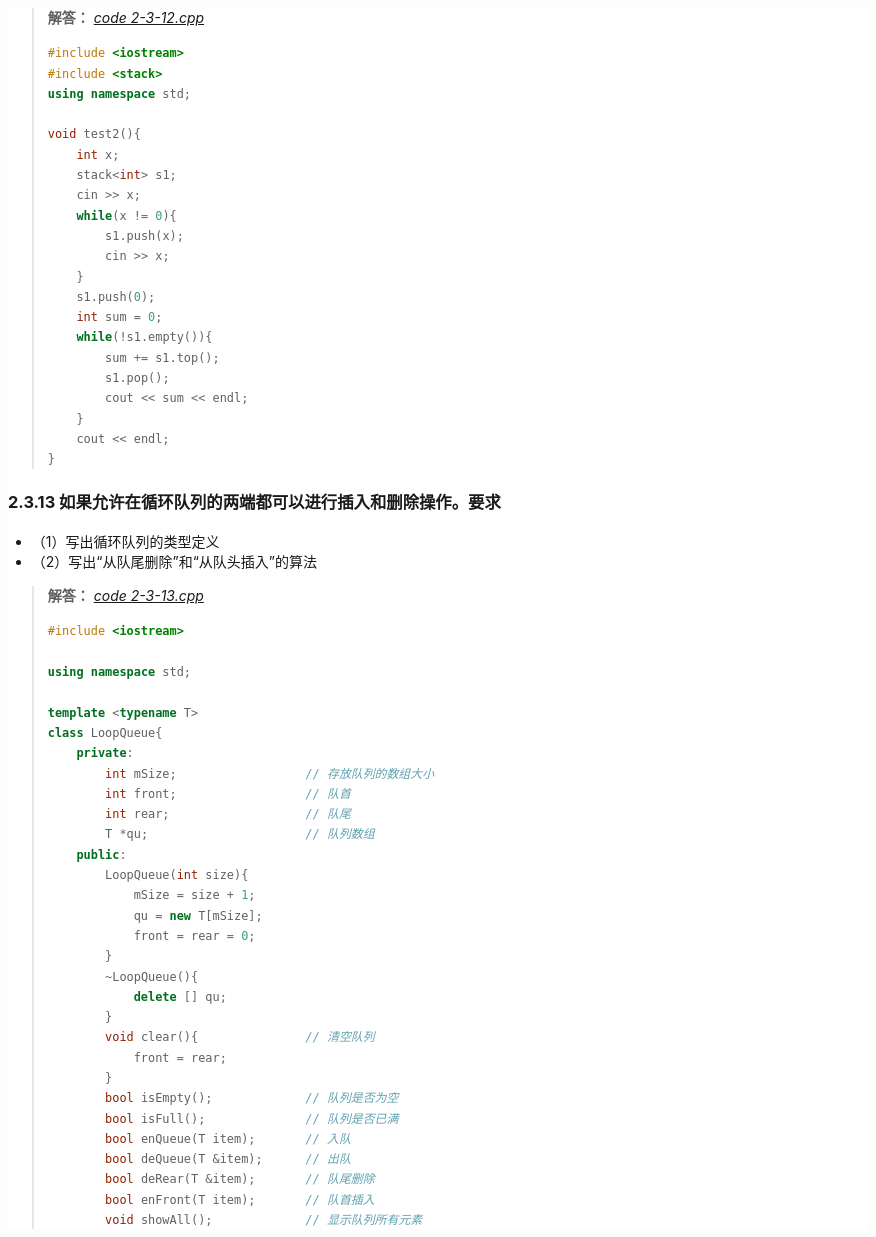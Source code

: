 > **解答：** _[code 2-3-12.cpp](./src/2-3-12.cpp)_
>
> ```cpp
> #include <iostream>
> #include <stack>
> using namespace std;
>
> void test2(){
>     int x;
>     stack<int> s1;
>     cin >> x;
>     while(x != 0){
>         s1.push(x);
>         cin >> x;
>     }
>     s1.push(0);
>     int sum = 0;
>     while(!s1.empty()){
>         sum += s1.top();
>         s1.pop();
>         cout << sum << endl;
>     }
>     cout << endl;
> }
> ```

### 2.3.13 如果允许在循环队列的两端都可以进行插入和删除操作。要求

- （1）写出循环队列的类型定义
- （2）写出“从队尾删除”和“从队头插入”的算法

> **解答：** _[code 2-3-13.cpp](./src/2-3-13.cpp)_
>
> ```cpp
> #include <iostream>
>
> using namespace std;
>
> template <typename T>
> class LoopQueue{
>     private:
>         int mSize;                  // 存放队列的数组大小
>         int front;                  // 队首
>         int rear;                   // 队尾
>         T *qu;                      // 队列数组
>     public:
>         LoopQueue(int size){
>             mSize = size + 1;
>             qu = new T[mSize];
>             front = rear = 0;
>         }
>         ~LoopQueue(){
>             delete [] qu;
>         }
>         void clear(){               // 清空队列
>             front = rear;
>         }
>         bool isEmpty();             // 队列是否为空
>         bool isFull();              // 队列是否已满
>         bool enQueue(T item);       // 入队
>         bool deQueue(T &item);      // 出队
>         bool deRear(T &item);       // 队尾删除
>         bool enFront(T item);       // 队首插入
>         void showAll();             // 显示队列所有元素